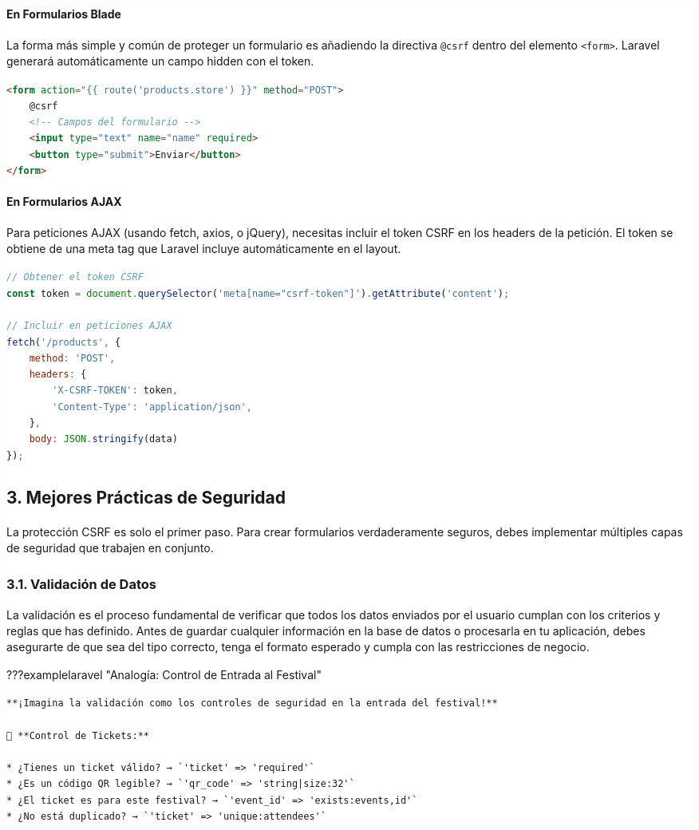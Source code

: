 #### En Formularios Blade

La forma más simple y común de proteger un formulario es añadiendo la directiva `@csrf` dentro del elemento `<form>`. Laravel generará automáticamente un campo hidden con el token.

```html
<form action="{{ route('products.store') }}" method="POST">
    @csrf
    <!-- Campos del formulario -->
    <input type="text" name="name" required>
    <button type="submit">Enviar</button>
</form>
```

#### En Formularios AJAX

Para peticiones AJAX (usando fetch, axios, o jQuery), necesitas incluir el token CSRF en los headers de la petición. El token se obtiene de una meta tag que Laravel incluye automáticamente en el layout.

```javascript
// Obtener el token CSRF
const token = document.querySelector('meta[name="csrf-token"]').getAttribute('content');

// Incluir en peticiones AJAX
fetch('/products', {
    method: 'POST',
    headers: {
        'X-CSRF-TOKEN': token,
        'Content-Type': 'application/json',
    },
    body: JSON.stringify(data)
});
```

## 3. Mejores Prácticas de Seguridad

La protección CSRF es solo el primer paso. Para crear formularios verdaderamente seguros, debes implementar múltiples capas de seguridad que trabajen en conjunto.

### 3.1. Validación de Datos
La validación es el proceso fundamental de verificar que todos los datos enviados por el usuario cumplan con los criterios y reglas que has definido. Antes de guardar cualquier información en la base de datos o procesarla en tu aplicación, debes asegurarte de que sea del tipo correcto, tenga el formato esperado y cumpla con las restricciones de negocio.

???examplelaravel "Analogía: Control de Entrada al Festival"

    **¡Imagina la validación como los controles de seguridad en la entrada del festival!**

    🎫 **Control de Tickets:**

    * ¿Tienes un ticket válido? → `'ticket' => 'required'`
    * ¿Es un código QR legible? → `'qr_code' => 'string|size:32'`
    * ¿El ticket es para este festival? → `'event_id' => 'exists:events,id'`
    * ¿No está duplicado? → `'ticket' => 'unique:attendees'`
